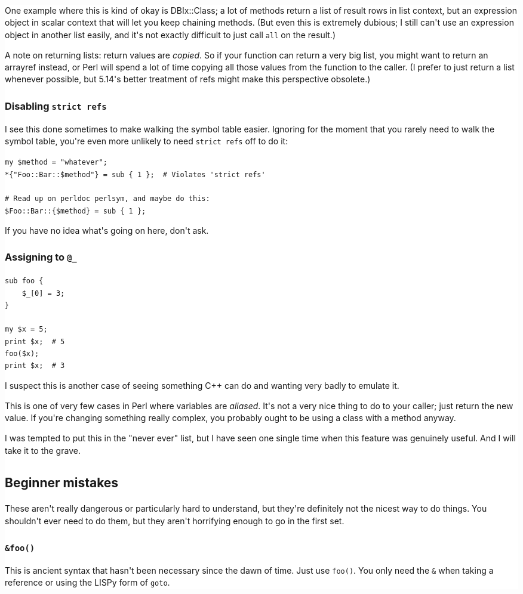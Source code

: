 One example where this is kind of okay is DBIx::Class; a lot of methods return a list of result rows in list context, but an expression object in scalar context that will let you keep chaining methods.  (But even this is extremely dubious; I still can't use an expression object in another list easily, and it's not exactly difficult to just call `all` on the result.)

A note on returning lists: return values are _copied_.  So if your function can return a very big list, you might want to return an arrayref instead, or Perl will spend a lot of time copying all those values from the function to the caller.  (I prefer to just return a list whenever possible, but 5.14's better treatment of refs might make this perspective obsolete.)

### Disabling `strict refs`

I see this done sometimes to make walking the symbol table easier.  Ignoring for the moment that you rarely need to walk the symbol table, you're even more unlikely to need `strict refs` off to do it:

    my $method = "whatever";
    *{"Foo::Bar::$method"} = sub { 1 };  # Violates 'strict refs'

    # Read up on perldoc perlsym, and maybe do this:
    $Foo::Bar::{$method} = sub { 1 };

If you have no idea what's going on here, don't ask.

### Assigning to `@_`

    sub foo {
        $_[0] = 3;
    }

    my $x = 5;
    print $x;  # 5
    foo($x);
    print $x;  # 3

I suspect this is another case of seeing something C++ can do and wanting very badly to emulate it.

This is one of very few cases in Perl where variables are _aliased_.  It's not a very nice thing to do to your caller; just return the new value.  If you're changing something really complex, you probably ought to be using a class with a method anyway.

I was tempted to put this in the "never ever" list, but I have seen one single time when this feature was genuinely useful.  And I will take it to the grave.

## Beginner mistakes

These aren't really dangerous or particularly hard to understand, but they're definitely not the nicest way to do things.  You shouldn't ever need to do them, but they aren't horrifying enough to go in the first set.

### `&foo()`

This is ancient syntax that hasn't been necessary since the dawn of time.  Just use `foo()`.  You only need the `&` when taking a reference or using the LISPy form of `goto`.


[common::sense]: http://search.cpan.org/perldoc?common::sense
[Moose]: http://search.cpan.org/perldoc?Moose
[Try::Tiny]: http://search.cpan.org/perldoc?Try::Tiny